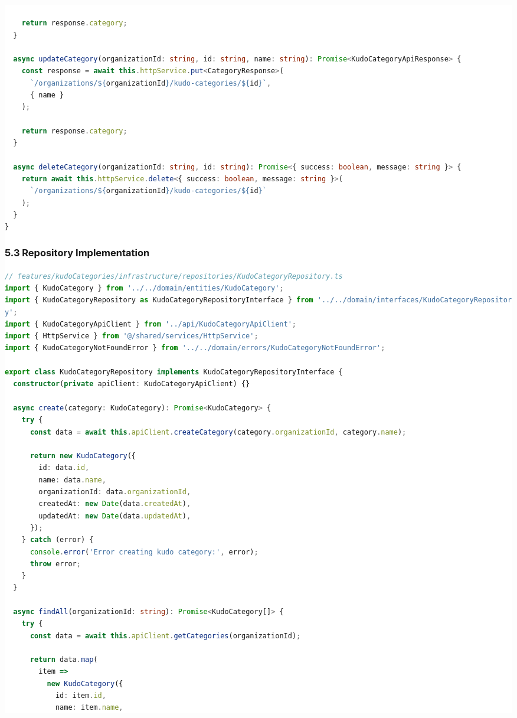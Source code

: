 ````typescript

    return response.category;
  }

  async updateCategory(organizationId: string, id: string, name: string): Promise<KudoCategoryApiResponse> {
    const response = await this.httpService.put<CategoryResponse>(
      `/organizations/${organizationId}/kudo-categories/${id}`,
      { name }
    );

    return response.category;
  }

  async deleteCategory(organizationId: string, id: string): Promise<{ success: boolean, message: string }> {
    return await this.httpService.delete<{ success: boolean, message: string }>(
      `/organizations/${organizationId}/kudo-categories/${id}`
    );
  }
}
````

### 5.3 Repository Implementation

```typescript
// features/kudoCategories/infrastructure/repositories/KudoCategoryRepository.ts
import { KudoCategory } from '../../domain/entities/KudoCategory';
import { KudoCategoryRepository as KudoCategoryRepositoryInterface } from '../../domain/interfaces/KudoCategoryRepository';
import { KudoCategoryApiClient } from '../api/KudoCategoryApiClient';
import { HttpService } from '@/shared/services/HttpService';
import { KudoCategoryNotFoundError } from '../../domain/errors/KudoCategoryNotFoundError';

export class KudoCategoryRepository implements KudoCategoryRepositoryInterface {
  constructor(private apiClient: KudoCategoryApiClient) {}

  async create(category: KudoCategory): Promise<KudoCategory> {
    try {
      const data = await this.apiClient.createCategory(category.organizationId, category.name);

      return new KudoCategory({
        id: data.id,
        name: data.name,
        organizationId: data.organizationId,
        createdAt: new Date(data.createdAt),
        updatedAt: new Date(data.updatedAt),
      });
    } catch (error) {
      console.error('Error creating kudo category:', error);
      throw error;
    }
  }

  async findAll(organizationId: string): Promise<KudoCategory[]> {
    try {
      const data = await this.apiClient.getCategories(organizationId);

      return data.map(
        item =>
          new KudoCategory({
            id: item.id,
            name: item.name,
```
